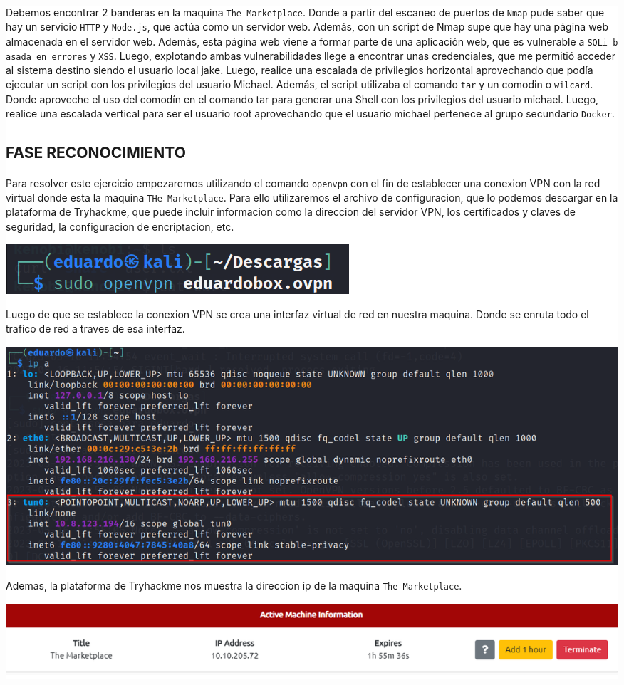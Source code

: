 Debemos encontrar 2 banderas en la maquina `The Marketplace`. Donde a partir del escaneo de puertos de `Nmap` pude saber que hay un servicio `HTTP` y `Node.js`, que actúa como un servidor web. Además, con un script de Nmap supe que hay una página web almacenada en el servidor web. Además, esta página web viene a formar parte de una aplicación web, que es vulnerable a `SQLi basada en errores` y `XSS`. Luego, explotando ambas vulnerabilidades llege a encontrar unas credenciales, que me permitió acceder al sistema destino siendo el usuario local jake. Luego, realice una escalada de privilegios horizontal aprovechando que podía ejecutar un script con los privilegios del usuario Michael. Además, el script utilizaba el comando `tar` y un comodin o `wilcard`. Donde aproveche el uso del comodín en el comando tar para generar una Shell con los privilegios del usuario michael. Luego, realice una escalada vertical para ser el usuario root aprovechando que el usuario michael pertenece al grupo secundario `Docker`.

## FASE RECONOCIMIENTO

Para resolver este ejercicio empezaremos utilizando el comando `openvpn` con el fin de establecer una conexion VPN con la red virtual donde esta la maquina `THe Marketplace`. Para ello utilizaremos el archivo de configuracion, que lo podemos descargar en la plataforma de Tryhackme, que puede incluir informacion como la direccion del servidor VPN, los certificados y claves de seguridad, la configuracion de encriptacion, etc.

![](/assets/images/Market/image005.png)

Luego de que se establece la conexion VPN se crea una interfaz virtual de red en nuestra maquina. Donde se enruta todo el trafico de red a traves de esa interfaz. 

![](/assets/images/Market/image007.png)

Ademas, la plataforma de Tryhackme nos muestra la direccion ip de la maquina `The Marketplace`.

![](/assets/images/Market/image009.png)
